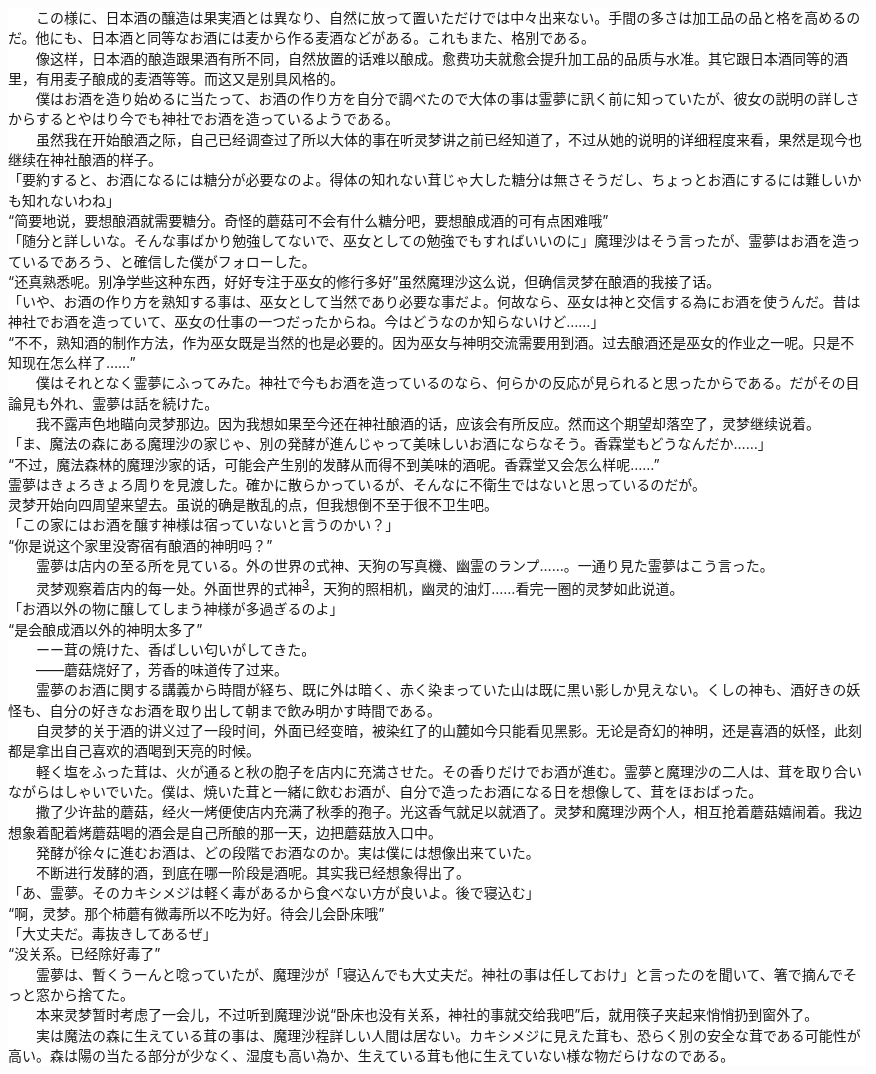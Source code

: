 <tr class="tt-content" id="=-64" data-pos="&#91;&quot;=&quot;,64&#93;"><td class="tt-ja" lang="ja"><div class="poem">　　この様に、日本酒の醸造は果実酒とは異なり、自然に放って置いただけでは中々出来ない。手間の多さは加工品の品と格を高めるのだ。他にも、日本酒と同等なお酒には麦から作る麦酒などがある。これもまた、格別である。</div></td><td class="tt-zh" lang="zh"><div class="poem">　　像这样，日本酒的酿造跟果酒有所不同，自然放置的话难以酿成。愈费功夫就愈会提升加工品的品质与水准。其它跟日本酒同等的酒里，有用麦子酿成的麦酒等等。而这又是别具风格的。</div></td></tr><tr class="tt-content" id="=-65" data-pos="&#91;&quot;=&quot;,65&#93;"><td class="tt-ja" lang="ja"><div class="poem">　　僕はお酒を造り始めるに当たって、お酒の作り方を自分で調べたので大体の事は霊夢に訊く前に知っていたが、彼女の説明の詳しさからするとやはり今でも神社でお酒を造っているようである。</div></td><td class="tt-zh" lang="zh"><div class="poem">　　虽然我在开始酿酒之际，自己已经调查过了所以大体的事在听灵梦讲之前已经知道了，不过从她的说明的详细程度来看，果然是现今也继续在神社酿酒的样子。</div></td></tr><tr class="tt-content" id="=-66" data-pos="&#91;&quot;=&quot;,66&#93;"><td class="tt-ja" lang="ja"><div class="poem">「要約すると、お酒になるには糖分が必要なのよ。得体の知れない茸じゃ大した糖分は無さそうだし、ちょっとお酒にするには難しいかも知れないわね」</div></td><td class="tt-zh" lang="zh"><div class="poem">“简要地说，要想酿酒就需要糖分。奇怪的蘑菇可不会有什么糖分吧，要想酿成酒的可有点困难哦”</div></td></tr><tr class="tt-content" id="=-67" data-pos="&#91;&quot;=&quot;,67&#93;"><td class="tt-ja" lang="ja"><div class="poem">「随分と詳しいな。そんな事ばかり勉強してないで、巫女としての勉強でもすればいいのに」魔理沙はそう言ったが、霊夢はお酒を造っているであろう、と確信した僕がフォローした。</div></td><td class="tt-zh" lang="zh"><div class="poem">“还真熟悉呢。别净学些这种东西，好好专注于巫女的修行多好”虽然魔理沙这么说，但确信灵梦在酿酒的我接了话。</div></td></tr><tr class="tt-content" id="=-68" data-pos="&#91;&quot;=&quot;,68&#93;"><td class="tt-ja" lang="ja"><div class="poem">「いや、お酒の作り方を熟知する事は、巫女として当然であり必要な事だよ。何故なら、巫女は神と交信する為にお酒を使うんだ。昔は神社でお酒を造っていて、巫女の仕事の一つだったからね。今はどうなのか知らないけど……」</div></td><td class="tt-zh" lang="zh"><div class="poem">“不不，熟知酒的制作方法，作为巫女既是当然的也是必要的。因为巫女与神明交流需要用到酒。过去酿酒还是巫女的作业之一呢。只是不知现在怎么样了……”</div></td></tr><tr class="tt-content" id="=-69" data-pos="&#91;&quot;=&quot;,69&#93;"><td class="tt-ja" lang="ja"><div class="poem">　　僕はそれとなく霊夢にふってみた。神社で今もお酒を造っているのなら、何らかの反応が見られると思ったからである。だがその目論見も外れ、霊夢は話を続けた。</div></td><td class="tt-zh" lang="zh"><div class="poem">　　我不露声色地瞄向灵梦那边。因为我想如果至今还在神社酿酒的话，应该会有所反应。然而这个期望却落空了，灵梦继续说着。</div></td></tr><tr class="tt-content" id="=-70" data-pos="&#91;&quot;=&quot;,70&#93;"><td class="tt-ja" lang="ja"><div class="poem">「ま、魔法の森にある魔理沙の家じゃ、別の発酵が進んじゃって美味しいお酒にならなそう。香霖堂もどうなんだか……」</div></td><td class="tt-zh" lang="zh"><div class="poem">“不过，魔法森林的魔理沙家的话，可能会产生别的发酵从而得不到美味的酒呢。香霖堂又会怎么样呢……”</div></td></tr><tr class="tt-content" id="=-71" data-pos="&#91;&quot;=&quot;,71&#93;"><td class="tt-ja" lang="ja"><div class="poem">霊夢はきょろきょろ周りを見渡した。確かに散らかっているが、そんなに不衛生ではないと思っているのだが。</div></td><td class="tt-zh" lang="zh"><div class="poem">灵梦开始向四周望来望去。虽说的确是散乱的点，但我想倒不至于很不卫生吧。</div></td></tr><tr class="tt-content" id="=-72" data-pos="&#91;&quot;=&quot;,72&#93;"><td class="tt-ja" lang="ja"><div class="poem">「この家にはお酒を醸す神様は宿っていないと言うのかい？」</div></td><td class="tt-zh" lang="zh"><div class="poem">“你是说这个家里没寄宿有酿酒的神明吗？”</div></td></tr><tr class="tt-content" id="=-73" data-pos="&#91;&quot;=&quot;,73&#93;"><td class="tt-ja" lang="ja"><div class="poem">　　霊夢は店内の至る所を見ている。外の世界の式神、天狗の写真機、幽霊のランプ……。一通り見た霊夢はこう言った。</div></td><td class="tt-zh" lang="zh"><div class="poem">　　灵梦观察着店内的每一处。外面世界的式神<sup id="cite_ref-3" class="reference"><a href="#cite_note-3">3</a></sup>，天狗的照相机，幽灵的油灯……看完一圈的灵梦如此说道。</div></td></tr><tr class="tt-content" id="=-74" data-pos="&#91;&quot;=&quot;,74&#93;"><td class="tt-ja" lang="ja"><div class="poem">「お酒以外の物に醸してしまう神様が多過ぎるのよ」</div></td><td class="tt-zh" lang="zh"><div class="poem">“是会酿成酒以外的神明太多了”</div></td></tr><tr class="tt-header" id="=-75" data-pos="&#91;&quot;=&quot;,75&#93;"><td colspan="2" id="" class="tt-header" lang="zh"><div class="poem"></div></td></tr><tr class="tt-content" id="=-76" data-pos="&#91;&quot;=&quot;,76&#93;"><td class="tt-ja" lang="ja"><div class="poem">　　ーー茸の焼けた、香ばしい匂いがしてきた。</div></td><td class="tt-zh" lang="zh"><div class="poem">　　——蘑菇烧好了，芳香的味道传了过来。</div></td></tr><tr class="tt-content" id="=-77" data-pos="&#91;&quot;=&quot;,77&#93;"><td class="tt-ja" lang="ja"><div class="poem">　　霊夢のお酒に関する講義から時間が経ち、既に外は暗く、赤く染まっていた山は既に黒い影しか見えない。くしの神も、酒好きの妖怪も、自分の好きなお酒を取り出して朝まで飲み明かす時間である。</div></td><td class="tt-zh" lang="zh"><div class="poem">　　自灵梦的关于酒的讲义过了一段时间，外面已经变暗，被染红了的山麓如今只能看见黑影。无论是奇幻的神明，还是喜酒的妖怪，此刻都是拿出自己喜欢的酒喝到天亮的时候。</div></td></tr><tr class="tt-content" id="=-78" data-pos="&#91;&quot;=&quot;,78&#93;"><td class="tt-ja" lang="ja"><div class="poem">　　軽く塩をふった茸は、火が通ると秋の胞子を店内に充満させた。その香りだけでお酒が進む。霊夢と魔理沙の二人は、茸を取り合いながらはしゃいでいた。僕は、焼いた茸と一緒に飲むお酒が、自分で造ったお酒になる日を想像して、茸をほおばった。</div></td><td class="tt-zh" lang="zh"><div class="poem">　　撒了少许盐的蘑菇，经火一烤便使店内充满了秋季的孢子。光这香气就足以就酒了。灵梦和魔理沙两个人，相互抢着蘑菇嬉闹着。我边想象着配着烤蘑菇喝的酒会是自己所酿的那一天，边把蘑菇放入口中。</div></td></tr><tr class="tt-content" id="=-79" data-pos="&#91;&quot;=&quot;,79&#93;"><td class="tt-ja" lang="ja"><div class="poem">　　発酵が徐々に進むお酒は、どの段階でお酒なのか。実は僕には想像出来ていた。</div></td><td class="tt-zh" lang="zh"><div class="poem">　　不断进行发酵的酒，到底在哪一阶段是酒呢。其实我已经想象得出了。</div></td></tr><tr class="tt-content" id="=-80" data-pos="&#91;&quot;=&quot;,80&#93;"><td class="tt-ja" lang="ja"><div class="poem">「あ、霊夢。そのカキシメジは軽く毒があるから食べない方が良いよ。後で寝込む」</div></td><td class="tt-zh" lang="zh"><div class="poem">“啊，灵梦。那个柿蘑有微毒所以不吃为好。待会儿会卧床哦”</div></td></tr><tr class="tt-content" id="=-81" data-pos="&#91;&quot;=&quot;,81&#93;"><td class="tt-ja" lang="ja"><div class="poem">「大丈夫だ。毒抜きしてあるぜ」</div></td><td class="tt-zh" lang="zh"><div class="poem">“没关系。已经除好毒了”</div></td></tr><tr class="tt-content" id="=-82" data-pos="&#91;&quot;=&quot;,82&#93;"><td class="tt-ja" lang="ja"><div class="poem">　　霊夢は、暫くうーんと唸っていたが、魔理沙が「寝込んでも大丈夫だ。神社の事は任しておけ」と言ったのを聞いて、箸で摘んでそっと窓から捨てた。</div></td><td class="tt-zh" lang="zh"><div class="poem">　　本来灵梦暂时考虑了一会儿，不过听到魔理沙说“卧床也没有关系，神社的事就交给我吧”后，就用筷子夹起来悄悄扔到窗外了。</div></td></tr><tr class="tt-content" id="=-83" data-pos="&#91;&quot;=&quot;,83&#93;"><td class="tt-ja" lang="ja"><div class="poem">　　実は魔法の森に生えている茸の事は、魔理沙程詳しい人間は居ない。カキシメジに見えた茸も、恐らく別の安全な茸である可能性が高い。森は陽の当たる部分が少なく、湿度も高い為か、生えている茸も他に生えていない様な物だらけなのである。</div></td><td class="tt-zh" lang="zh">